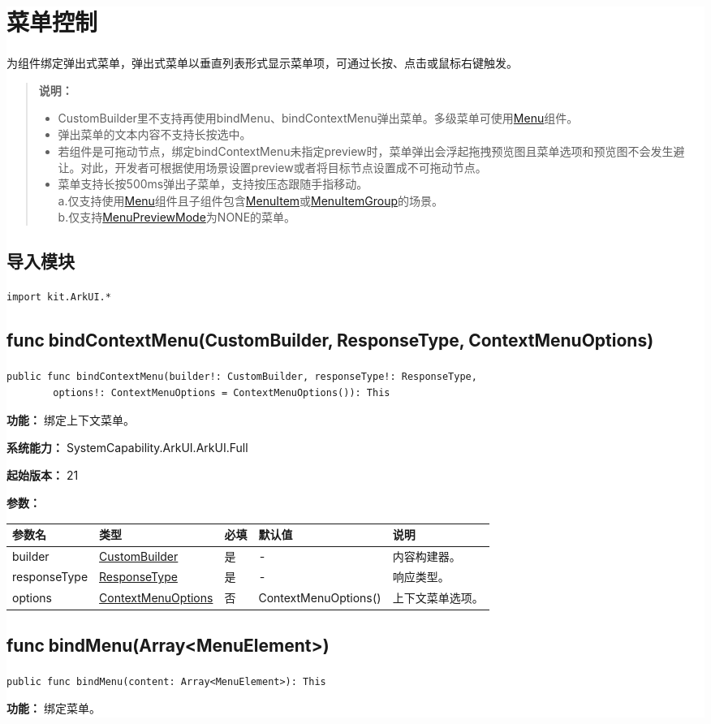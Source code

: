 # 菜单控制

为组件绑定弹出式菜单，弹出式菜单以垂直列表形式显示菜单项，可通过长按、点击或鼠标右键触发。

> **说明：**
>
> - CustomBuilder里不支持再使用bindMenu、bindContextMenu弹出菜单。多级菜单可使用[Menu](../../../application-dev/source_zh_cn/arkui-cj/cj-popup-and-menu-components-menu.md#菜单控制menu)组件。
> - 弹出菜单的文本内容不支持长按选中。
> - 若组件是可拖动节点，绑定bindContextMenu未指定preview时，菜单弹出会浮起拖拽预览图且菜单选项和预览图不会发生避让。对此，开发者可根据使用场景设置preview或者将目标节点设置成不可拖动节点。
> - 菜单支持长按500ms弹出子菜单，支持按压态跟随手指移动。<br> a.仅支持使用[Menu](../../../application-dev/source_zh_cn/arkui-cj/cj-popup-and-menu-components-menu.md#菜单控制menu)组件且子组件包含[MenuItem](../../../application-dev/source_zh_cn/arkui-cj/cj-popup-and-menu-components-menu.md#菜单控制menu)或[MenuItemGroup](../../../application-dev/source_zh_cn/arkui-cj/cj-popup-and-menu-components-menu.md#菜单控制menu)的场景。<br> b.仅支持[MenuPreviewMode](../BasicServicesKit/cj-apis-base.md#enum-menupreviewmode)为NONE的菜单。

## 导入模块

```cangjie
import kit.ArkUI.*
```

## func bindContextMenu(CustomBuilder, ResponseType, ContextMenuOptions)

```cangjie
public func bindContextMenu(builder!: CustomBuilder, responseType!: ResponseType,
        options!: ContextMenuOptions = ContextMenuOptions()): This
```

**功能：** 绑定上下文菜单。

**系统能力：** SystemCapability.ArkUI.ArkUI.Full

**起始版本：** 21

**参数：**

|参数名|类型|必填|默认值|说明|
|:---|:---|:---|:---|:---|
|builder|[CustomBuilder](./cj-common-types.md#type-custombuilder)|是|-|内容构建器。|
|responseType|[ResponseType](./cj-common-types.md#enum-responsetype)|是|-|响应类型。|
|options|[ContextMenuOptions](#class-contextmenuoptions)|否|ContextMenuOptions()|上下文菜单选项。|

## func bindMenu(Array\<MenuElement>)

```cangjie
public func bindMenu(content: Array<MenuElement>): This
```

**功能：** 绑定菜单。
